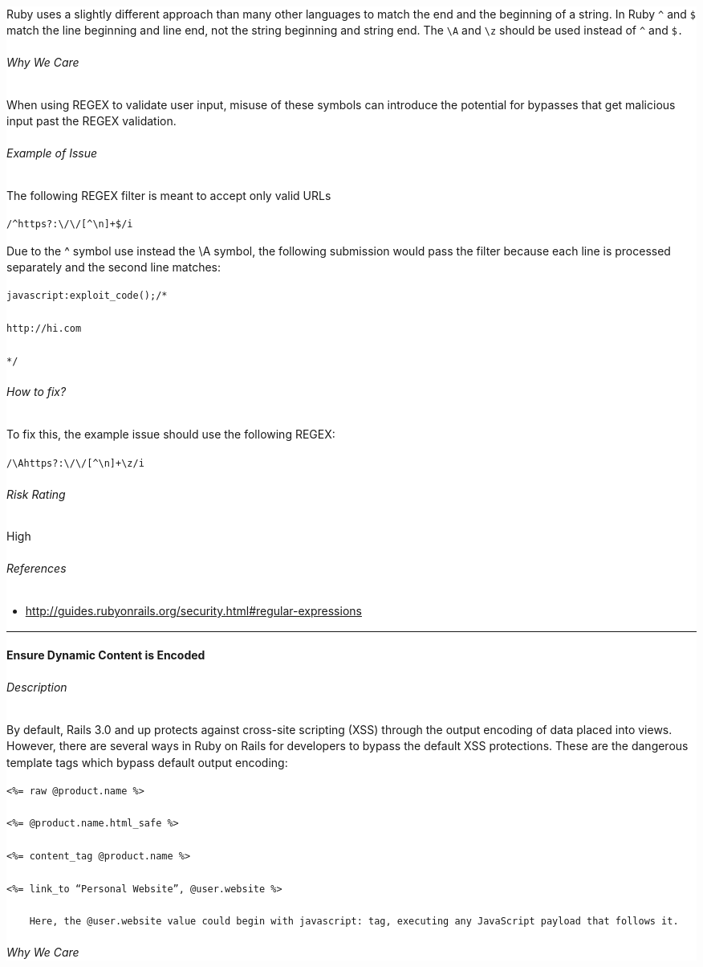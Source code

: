 Ruby uses a slightly different approach than many other languages to match the end and the beginning of a string. In Ruby `^` and `$` match the line beginning and line end, not the string beginning and string end. The `\A` and `\z` should be used instead of `^` and `$.`
###### Why We Care

When using REGEX to validate user input, misuse of these symbols can introduce the potential for bypasses that get malicious input past the REGEX validation.
###### Example of Issue

The following REGEX filter is meant to accept only valid URLs

    /^https?:\/\/[^\n]+$/i


Due to the ^ symbol use instead the \A symbol, the following submission would pass the filter because each line is processed separately and the second line matches:

    

    javascript:exploit_code();/*

    http://hi.com

    */

 
###### How to fix?

To fix this, the example issue should use the following REGEX:

    /\Ahttps?:\/\/[^\n]+\z/i

 
###### Risk Rating

High
###### References

- http://guides.rubyonrails.org/security.html#regular-expressions

---
#### Ensure Dynamic Content is Encoded
###### Description

By default, Rails 3.0 and up protects against cross-site scripting (XSS) through the output encoding of data placed into views. However, there are several ways in Ruby on Rails for developers to bypass the default XSS protections. These are the dangerous template tags which bypass default output encoding:

    <%= raw @product.name %>

    <%= @product.name.html_safe %>

    <%= content_tag @product.name %>

    <%= link_to “Personal Website”, @user.website %>

        Here, the @user.website value could begin with javascript: tag, executing any JavaScript payload that follows it.

###### Why We Care
